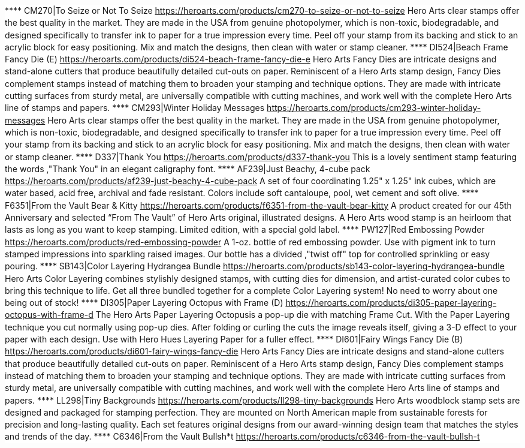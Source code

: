**** CM270|To Seize or Not To Seize
https://heroarts.com/products/cm270-to-seize-or-not-to-seize
Hero Arts clear stamps offer the best quality in the market. They are made in the USA from genuine photopolymer, which is non-toxic, biodegradable, and designed specifically to transfer ink to paper for a true impression every time. Peel off your stamp from its backing and stick to an acrylic block for easy positioning. Mix and match the designs, then clean with water or stamp cleaner.
**** DI524|Beach Frame Fancy Die (E)
https://heroarts.com/products/di524-beach-frame-fancy-die-e
Hero Arts Fancy Dies are intricate designs and stand-alone cutters that produce beautifully detailed cut-outs on paper. Reminiscent of a Hero Arts stamp design, Fancy Dies complement stamps instead of matching them to broaden your stamping and technique options. They are made with intricate cutting surfaces from sturdy metal, are universally compatible with cutting machines, and work well with the complete Hero Arts line of stamps and papers.
**** CM293|Winter Holiday Messages
https://heroarts.com/products/cm293-winter-holiday-messages
Hero Arts clear stamps offer the best quality in the market. They are made in the USA from genuine photopolymer, which is non-toxic, biodegradable, and designed specifically to transfer ink to paper for a true impression every time. Peel off your stamp from its backing and stick to an acrylic block for easy positioning. Mix and match the designs, then clean with water or stamp cleaner.
**** D337|Thank You
https://heroarts.com/products/d337-thank-you
This is a lovely sentiment stamp featuring the words ‚"Thank You" in an elegant caligraphy font. 
**** AF239|Just Beachy, 4-cube pack
https://heroarts.com/products/af239-just-beachy-4-cube-pack
A set of four coordinating 1.25" x 1.25" ink cubes, which are water based, acid free, archival and fade resistant. Colors include soft cantaloupe, pool, wet cement and soft olive.
**** F6351|From the Vault Bear & Kitty
https://heroarts.com/products/f6351-from-the-vault-bear-kitty
A product created for our 45th Anniversary and selected “From The Vault” of Hero Arts original, illustrated designs. A Hero Arts wood stamp is an heirloom that lasts as long as you want to keep stamping. Limited edition, with a special gold label.
**** PW127|Red Embossing Powder
https://heroarts.com/products/red-embossing-powder
A 1-oz. bottle of red embossing powder. Use with pigment ink to turn stamped impressions into sparkling raised images. Our bottle has a divided ‚"twist off" top for controlled sprinkling or easy pouring.
**** SB143|Color Layering Hydrangea Bundle
https://heroarts.com/products/sb143-color-layering-hydrangea-bundle
Hero Arts Color Layering combines stylishly designed stamps, with cutting dies for dimension, and artist-curated color cubes to bring this technique to life. Get all three bundled together for a complete Color Layering system! No need to worry about one being out of stock!
**** DI305|Paper Layering Octopus with Frame (D)
https://heroarts.com/products/di305-paper-layering-octopus-with-frame-d
The Hero Arts Paper Layering Octopusis a pop-up die with matching Frame Cut. With the Paper Layering technique you cut normally using pop-up dies. After folding or curling the cuts the image reveals itself, giving a 3-D effect to your paper with each design. Use with Hero Hues Layering Paper for a fuller effect. 
**** DI601|Fairy Wings Fancy Die (B)
https://heroarts.com/products/di601-fairy-wings-fancy-die
Hero Arts Fancy Dies are intricate designs and stand-alone cutters that produce beautifully detailed cut-outs on paper. Reminiscent of a Hero Arts stamp design, Fancy Dies complement stamps instead of matching them to broaden your stamping and technique options. They are made with intricate cutting surfaces from sturdy metal, are universally compatible with cutting machines, and work well with the complete Hero Arts line of stamps and papers.
**** LL298|Tiny Backgrounds
https://heroarts.com/products/ll298-tiny-backgrounds
Hero Arts woodblock stamp sets are designed and packaged for stamping perfection. They are mounted on North American maple from sustainable forests for precision and long-lasting quality. Each set features original designs from our award-winning design team that matches the styles and trends of the day.
**** C6346|From the Vault Bullsh*t
https://heroarts.com/products/c6346-from-the-vault-bullsh-t
